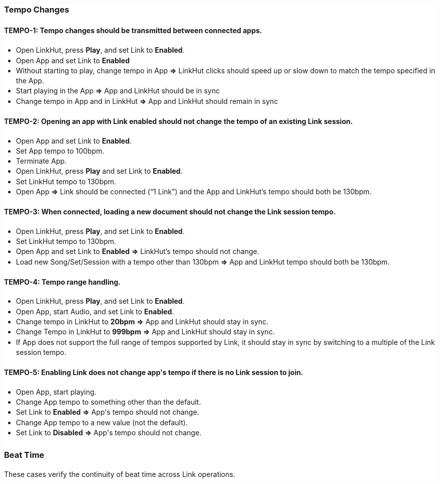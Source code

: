 ### Tempo Changes

#### TEMPO-1: Tempo changes should be transmitted between connected apps.

- Open LinkHut, press **Play**, and set Link to **Enabled**.
- Open App and set Link to **Enabled**
- Without starting to play, change tempo in App **&rArr;** LinkHut clicks should speed up or slow down to match the tempo specified in the App.
- Start playing in the App **&rArr;** App and LinkHut should be in sync
- Change tempo in App and in LinkHut **&rArr;** App and LinkHut should remain in sync

#### TEMPO-2: Opening an app with Link enabled should not change the tempo of an existing Link session.

- Open App and set Link to **Enabled**.
- Set App tempo to 100bpm.
- Terminate App.
- Open LinkHut, press **Play** and set Link to **Enabled**.
- Set LinkHut tempo to 130bpm.
- Open App **&rArr;** Link should be connected (“1 Link”) and the App and LinkHut’s tempo should both be 130bpm.

#### TEMPO-3: When connected, loading a new document should not change the Link session tempo.

- Open LinkHut, press **Play**, and set Link to **Enabled**.
- Set LinkHut tempo to 130bpm.
- Open App and set Link to **Enabled** **&rArr;** LinkHut’s tempo should not change.
- Load new Song/Set/Session with a tempo other than 130bpm **&rArr;** App and LinkHut tempo should both be 130bpm.

#### TEMPO-4: Tempo range handling.

- Open LinkHut, press **Play**, and set Link to **Enabled**.
- Open App, start Audio, and set Link to **Enabled**.
- Change tempo in LinkHut to **20bpm** **&rArr;** App and LinkHut should stay in sync.
- Change Tempo in LinkHut to **999bpm** **&rArr;** App and LinkHut should stay in sync.
- If App does not support the full range of tempos supported by Link, it should stay in sync by switching to a multiple of the Link session tempo.


#### TEMPO-5: Enabling Link does not change app's tempo if there is no Link session to join.
- Open App, start playing.
- Change App tempo to something other than the default.
- Set Link to **Enabled** **&rArr;** App's tempo should not change.
- Change App tempo to a new value (not the default).
- Set Link to **Disabled** **&rArr;** App's tempo should not change.

### Beat Time

These cases verify the continuity of beat time across Link operations.
